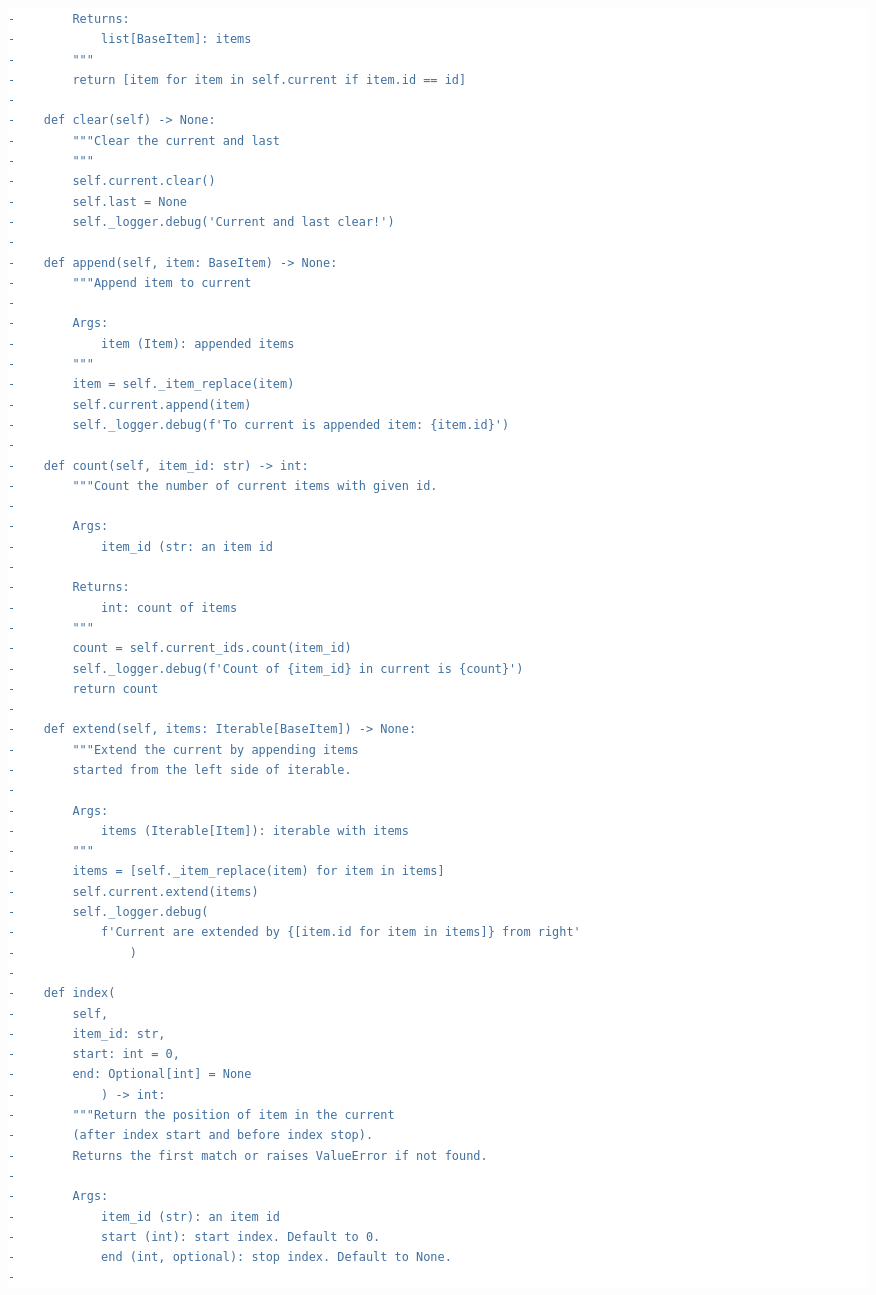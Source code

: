 ```diff
-        Returns:
-            list[BaseItem]: items
-        """
-        return [item for item in self.current if item.id == id]
-
-    def clear(self) -> None:
-        """Clear the current and last
-        """
-        self.current.clear()
-        self.last = None
-        self._logger.debug('Current and last clear!')
-
-    def append(self, item: BaseItem) -> None:
-        """Append item to current
-
-        Args:
-            item (Item): appended items
-        """
-        item = self._item_replace(item)
-        self.current.append(item)
-        self._logger.debug(f'To current is appended item: {item.id}')
-
-    def count(self, item_id: str) -> int:
-        """Count the number of current items with given id.
-
-        Args:
-            item_id (str: an item id
-
-        Returns:
-            int: count of items
-        """
-        count = self.current_ids.count(item_id)
-        self._logger.debug(f'Count of {item_id} in current is {count}')
-        return count
-
-    def extend(self, items: Iterable[BaseItem]) -> None:
-        """Extend the current by appending items
-        started from the left side of iterable.
-
-        Args:
-            items (Iterable[Item]): iterable with items
-        """
-        items = [self._item_replace(item) for item in items]
-        self.current.extend(items)
-        self._logger.debug(
-            f'Current are extended by {[item.id for item in items]} from right'
-                )
-
-    def index(
-        self,
-        item_id: str,
-        start: int = 0,
-        end: Optional[int] = None
-            ) -> int:
-        """Return the position of item in the current
-        (after index start and before index stop).
-        Returns the first match or raises ValueError if not found.
-
-        Args:
-            item_id (str): an item id
-            start (int): start index. Default to 0.
-            end (int, optional): stop index. Default to None.
-
```